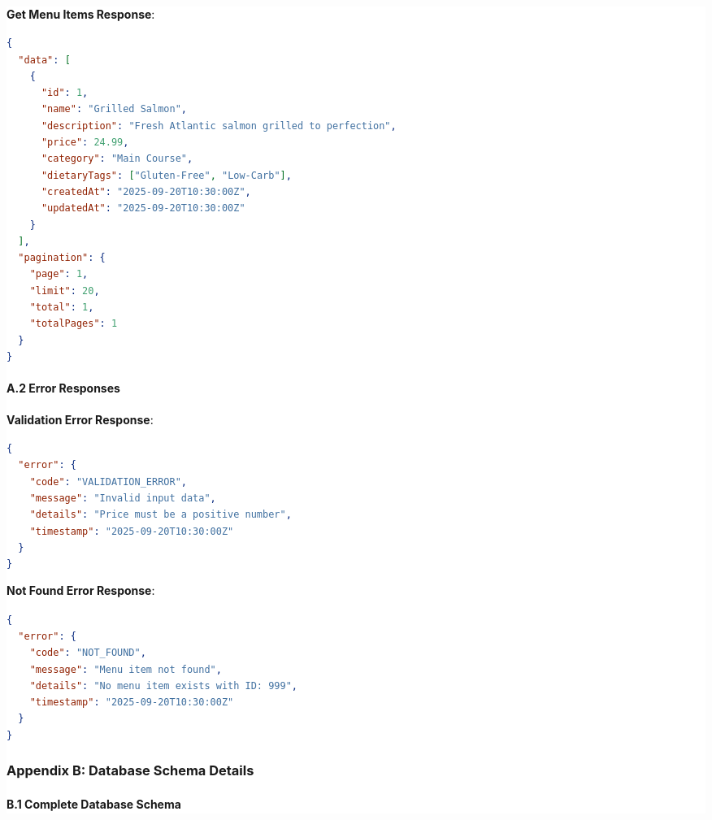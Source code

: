 
**Get Menu Items Response**:
```json
{
  "data": [
    {
      "id": 1,
      "name": "Grilled Salmon",
      "description": "Fresh Atlantic salmon grilled to perfection",
      "price": 24.99,
      "category": "Main Course",
      "dietaryTags": ["Gluten-Free", "Low-Carb"],
      "createdAt": "2025-09-20T10:30:00Z",
      "updatedAt": "2025-09-20T10:30:00Z"
    }
  ],
  "pagination": {
    "page": 1,
    "limit": 20,
    "total": 1,
    "totalPages": 1
  }
}
```

#### A.2 Error Responses

**Validation Error Response**:
```json
{
  "error": {
    "code": "VALIDATION_ERROR",
    "message": "Invalid input data",
    "details": "Price must be a positive number",
    "timestamp": "2025-09-20T10:30:00Z"
  }
}
```

**Not Found Error Response**:
```json
{
  "error": {
    "code": "NOT_FOUND",
    "message": "Menu item not found",
    "details": "No menu item exists with ID: 999",
    "timestamp": "2025-09-20T10:30:00Z"
  }
}
```

### Appendix B: Database Schema Details

#### B.1 Complete Database Schema

